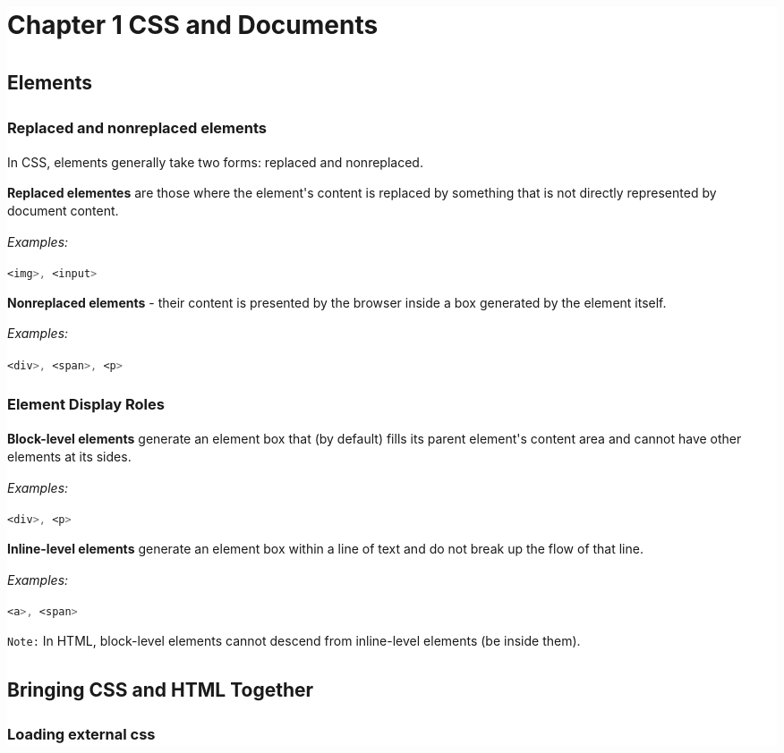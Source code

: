 # Chapter 1 CSS and Documents

## Elements

### Replaced and nonreplaced elements

In CSS, elements generally take two forms: replaced and nonreplaced.

**Replaced elementes** are those where the element's content is replaced by something that is not directly represented by document content.

*Examples:* 

```css
<img>, <input>
```



**Nonreplaced elements** - their content is presented by the browser inside a box generated by the element itself.

*Examples:* 

```css
<div>, <span>, <p>
```



### Element Display Roles

**Block-level elements** generate an element box that (by default) fills its parent element's content area and cannot have other elements at its sides.

*Examples:* 

```css
<div>, <p>
```



**Inline-level elements** generate an element box within a line of text and do not break up the flow of that line.

*Examples:* 

```css
<a>, <span>
```



`Note:` In HTML, block-level elements cannot descend from inline-level elements (be inside them).



## Bringing CSS and HTML Together

### Loading external css
